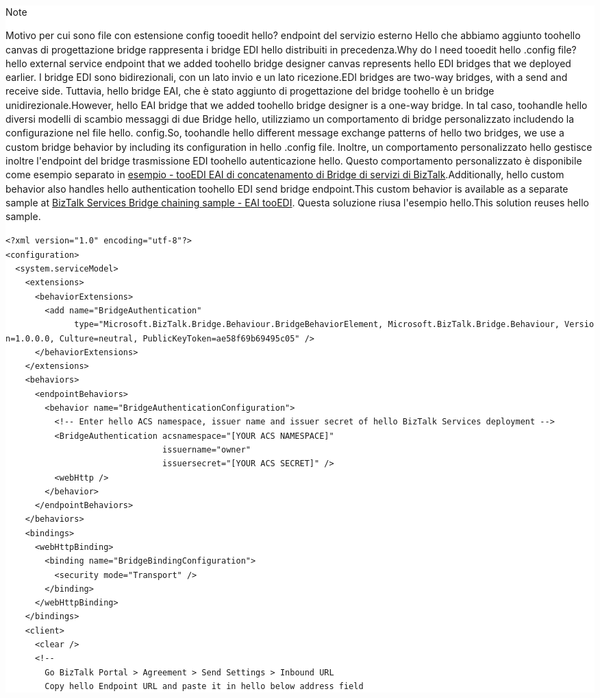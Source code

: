    > [!NOTE]
   > <span data-ttu-id="5b42c-226">Motivo per cui sono file con estensione config tooedit hello? endpoint del servizio esterno Hello che abbiamo aggiunto toohello canvas di progettazione bridge rappresenta i bridge EDI hello distribuiti in precedenza.</span><span class="sxs-lookup"><span data-stu-id="5b42c-226">Why do I need tooedit hello .config file? hello external service endpoint that we added toohello bridge designer canvas represents hello EDI bridges that we deployed earlier.</span></span> <span data-ttu-id="5b42c-227">I bridge EDI sono bidirezionali, con un lato invio e un lato ricezione.</span><span class="sxs-lookup"><span data-stu-id="5b42c-227">EDI bridges are two-way bridges, with a send and receive side.</span></span> <span data-ttu-id="5b42c-228">Tuttavia, hello bridge EAI, che è stato aggiunto di progettazione del bridge toohello è un bridge unidirezionale.</span><span class="sxs-lookup"><span data-stu-id="5b42c-228">However, hello EAI bridge that we added toohello bridge designer is a one-way bridge.</span></span> <span data-ttu-id="5b42c-229">In tal caso, toohandle hello diversi modelli di scambio messaggi di due Bridge hello, utilizziamo un comportamento di bridge personalizzato includendo la configurazione nel file hello. config.</span><span class="sxs-lookup"><span data-stu-id="5b42c-229">So, toohandle hello different message exchange patterns of hello two bridges, we use a custom bridge behavior by including its configuration in hello .config file.</span></span> <span data-ttu-id="5b42c-230">Inoltre, un comportamento personalizzato hello gestisce inoltre l'endpoint del bridge trasmissione EDI toohello autenticazione hello. Questo comportamento personalizzato è disponibile come esempio separato in [esempio - tooEDI EAI di concatenamento di Bridge di servizi di BizTalk](http://code.msdn.microsoft.com/BizTalk-Bridge-chaining-2246b104).</span><span class="sxs-lookup"><span data-stu-id="5b42c-230">Additionally, hello custom behavior also handles hello authentication toohello EDI send bridge endpoint.This custom behavior is available as a separate sample at [BizTalk Services Bridge chaining sample - EAI tooEDI](http://code.msdn.microsoft.com/BizTalk-Bridge-chaining-2246b104).</span></span> <span data-ttu-id="5b42c-231">Questa soluzione riusa l'esempio hello.</span><span class="sxs-lookup"><span data-stu-id="5b42c-231">This solution reuses hello sample.</span></span>  
   > 
   > 
   
   ```
   <?xml version="1.0" encoding="utf-8"?>
   <configuration>
     <system.serviceModel>
       <extensions>
         <behaviorExtensions>
           <add name="BridgeAuthentication" 
                 type="Microsoft.BizTalk.Bridge.Behaviour.BridgeBehaviorElement, Microsoft.BizTalk.Bridge.Behaviour, Version=1.0.0.0, Culture=neutral, PublicKeyToken=ae58f69b69495c05" />
         </behaviorExtensions>
       </extensions>
       <behaviors>
         <endpointBehaviors>
           <behavior name="BridgeAuthenticationConfiguration">
             <!-- Enter hello ACS namespace, issuer name and issuer secret of hello BizTalk Services deployment -->
             <BridgeAuthentication acsnamespace="[YOUR ACS NAMESPACE]" 
                                   issuername="owner" 
                                   issuersecret="[YOUR ACS SECRET]" />
             <webHttp />
           </behavior>
         </endpointBehaviors>
       </behaviors>
       <bindings>
         <webHttpBinding>
           <binding name="BridgeBindingConfiguration">
             <security mode="Transport" />
           </binding>
         </webHttpBinding>
       </bindings>
       <client>
         <clear />
         <!--
           Go BizTalk Portal > Agreement > Send Settings > Inbound URL
           Copy hello Endpoint URL and paste it in hello below address field
   ```

[1]: ./media/biztalk-process-edifact-invoice/process-edifact-invoices-with-auzure-bts-1.PNG  
[2]: ./media/biztalk-process-edifact-invoice/process-edifact-invoices-with-auzure-bts-2.PNG  
[3]: ./media/biztalk-process-edifact-invoice/process-edifact-invoices-with-auzure-bts-3.PNG
[4]: ./media/biztalk-process-edifact-invoice/process-edifact-invoices-with-auzure-bts-4.PNG  
[5]: ./media/biztalk-process-edifact-invoice/process-edifact-invoices-with-auzure-bts-5.PNG  
[6]: ./media/biztalk-process-edifact-invoice/process-edifact-invoices-with-auzure-bts-6.PNG  
[7]: ./media/biztalk-process-edifact-invoice/process-edifact-invoices-with-auzure-bts-7.PNG  
[8]: ./media/biztalk-process-edifact-invoice/process-edifact-invoices-with-auzure-bts-8.PNG
[9]: ./media/biztalk-process-edifact-invoice/process-edifact-invoices-with-auzure-bts-9.PNG  
[10]: ./media/biztalk-process-edifact-invoice/process-edifact-invoices-with-auzure-bts-10.PNG  
[11]: ./media/biztalk-process-edifact-invoice/process-edifact-invoices-with-auzure-bts-11.PNG  
[12]: ./media/biztalk-process-edifact-invoice/process-edifact-invoices-with-auzure-bts-12.PNG  
[13]: ./media/biztalk-process-edifact-invoice/process-edifact-invoices-with-auzure-bts-13.PNG
[14]: ./media/biztalk-process-edifact-invoice/process-edifact-invoices-with-auzure-bts-14.PNG  
[15]: ./media/biztalk-process-edifact-invoice/process-edifact-invoices-with-auzure-bts-15.PNG  
[16]: ./media/biztalk-process-edifact-invoice/process-edifact-invoices-with-auzure-bts-16.PNG  
[17]: ./media/biztalk-process-edifact-invoice/process-edifact-invoices-with-auzure-bts-17.PNG  
[18]: ./media/biztalk-process-edifact-invoice/process-edifact-invoices-with-auzure-bts-18.PNG